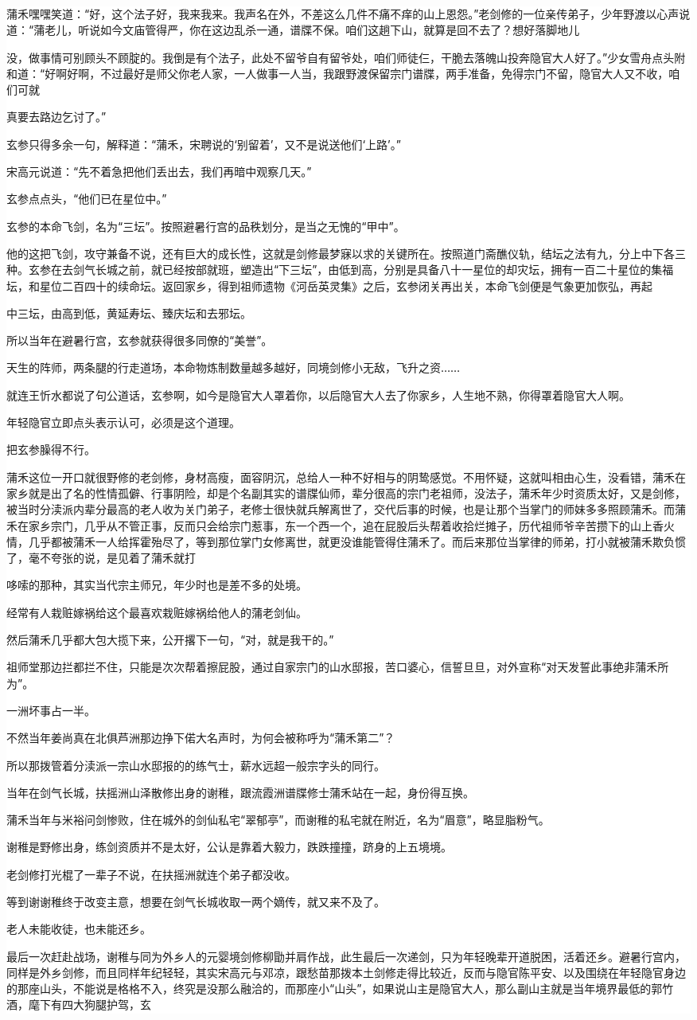    蒲禾嘿嘿笑道：“好，这个法子好，我来我来。我声名在外，不差这么几件不痛不痒的山上恩怨。”老剑修的一位亲传弟子，少年野渡以心声说道：“蒲老儿，听说如今文庙管得严，你在这边乱杀一通，谱牒不保。咱们这趟下山，就算是回不去了？想好落脚地儿

   没，做事情可别顾头不顾腚的。我倒是有个法子，此处不留爷自有留爷处，咱们师徒仨，干脆去落魄山投奔隐官大人好了。”少女雪舟点头附和道：“好啊好啊，不过最好是师父你老人家，一人做事一人当，我跟野渡保留宗门谱牒，两手准备，免得宗门不留，隐官大人又不收，咱们可就

   真要去路边乞讨了。”

   玄参只得多余一句，解释道：“蒲禾，宋聘说的‘别留着’，又不是说送他们‘上路’。”

   宋高元说道：“先不着急把他们丢出去，我们再暗中观察几天。”

   玄参点点头，“他们已在星位中。”

   玄参的本命飞剑，名为“三坛”。按照避暑行宫的品秩划分，是当之无愧的“甲中”。

   他的这把飞剑，攻守兼备不说，还有巨大的成长性，这就是剑修最梦寐以求的关键所在。按照道门斋醮仪轨，结坛之法有九，分上中下各三种。玄参在去剑气长城之前，就已经按部就班，塑造出“下三坛”，由低到高，分别是具备八十一星位的却灾坛，拥有一百二十星位的集福坛，和星位二百四十的续命坛。返回家乡，得到祖师遗物《河岳英灵集》之后，玄参闭关再出关，本命飞剑便是气象更加恢弘，再起

   中三坛，由高到低，黄延寿坛、臻庆坛和去邪坛。

   所以当年在避暑行宫，玄参就获得很多同僚的“美誉”。

   天生的阵师，两条腿的行走道场，本命物炼制数量越多越好，同境剑修小无敌，飞升之资……

   就连王忻水都说了句公道话，玄参啊，如今是隐官大人罩着你，以后隐官大人去了你家乡，人生地不熟，你得罩着隐官大人啊。

   年轻隐官立即点头表示认可，必须是这个道理。

   把玄参臊得不行。

   蒲禾这位一开口就很野修的老剑修，身材高瘦，面容阴沉，总给人一种不好相与的阴鸷感觉。不用怀疑，这就叫相由心生，没看错，蒲禾在家乡就是出了名的性情孤僻、行事阴险，却是个名副其实的谱牒仙师，辈分很高的宗门老祖师，没法子，蒲禾年少时资质太好，又是剑修，被当时分渎派内辈分最高的老人收为关门弟子，老修士很快就兵解离世了，交代后事的时候，也是让那个当掌门的师妹多多照顾蒲禾。而蒲禾在家乡宗门，几乎从不管正事，反而只会给宗门惹事，东一个西一个，追在屁股后头帮着收拾烂摊子，历代祖师爷辛苦攒下的山上香火情，几乎都被蒲禾一人给挥霍殆尽了，等到那位掌门女修离世，就更没谁能管得住蒲禾了。而后来那位当掌律的师弟，打小就被蒲禾欺负惯了，毫不夸张的说，是见着了蒲禾就打

   哆嗦的那种，其实当代宗主师兄，年少时也是差不多的处境。

   经常有人栽赃嫁祸给这个最喜欢栽赃嫁祸给他人的蒲老剑仙。

   然后蒲禾几乎都大包大揽下来，公开撂下一句，“对，就是我干的。”

   祖师堂那边拦都拦不住，只能是次次帮着擦屁股，通过自家宗门的山水邸报，苦口婆心，信誓旦旦，对外宣称“对天发誓此事绝非蒲禾所为”。

   一洲坏事占一半。

   不然当年姜尚真在北俱芦洲那边挣下偌大名声时，为何会被称呼为“蒲禾第二”？

   所以那拨管着分渎派一宗山水邸报的的练气士，薪水远超一般宗字头的同行。

   当年在剑气长城，扶摇洲山泽散修出身的谢稚，跟流霞洲谱牒修士蒲禾站在一起，身份得互换。

   蒲禾当年与米裕问剑惨败，住在城外的剑仙私宅“翠郁亭”，而谢稚的私宅就在附近，名为“眉意”，略显脂粉气。

   谢稚是野修出身，练剑资质并不是太好，公认是靠着大毅力，跌跌撞撞，跻身的上五境境。

   老剑修打光棍了一辈子不说，在扶摇洲就连个弟子都没收。

   等到谢谢稚终于改变主意，想要在剑气长城收取一两个嫡传，就又来不及了。

   老人未能收徒，也未能还乡。

   最后一次赶赴战场，谢稚与同为外乡人的元婴境剑修柳勖并肩作战，此生最后一次递剑，只为年轻晚辈开道脱困，活着还乡。避暑行宫内，同样是外乡剑修，而且同样年纪轻轻，其实宋高元与邓凉，跟愁苗那拨本土剑修走得比较近，反而与隐官陈平安、以及围绕在年轻隐官身边的那座山头，不能说是格格不入，终究是没那么融洽的，而那座小“山头”，如果说山主是隐官大人，那么副山主就是当年境界最低的郭竹酒，麾下有四大狗腿护驾，玄
